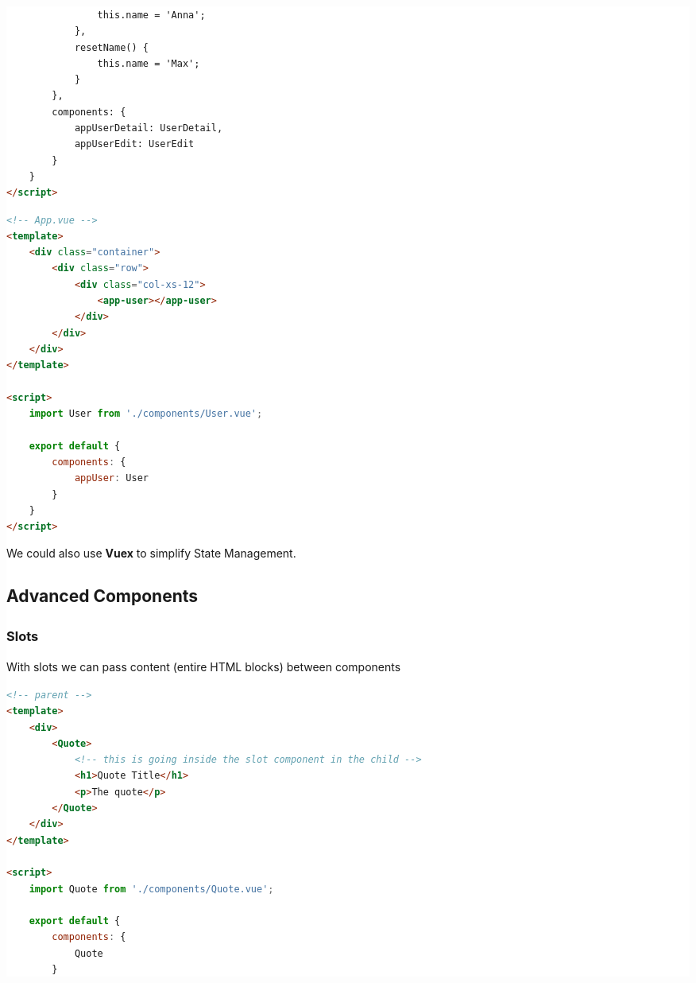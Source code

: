 ```html
                this.name = 'Anna';
            },
            resetName() {
                this.name = 'Max';
            }
        },
        components: {
            appUserDetail: UserDetail,
            appUserEdit: UserEdit
        }
    }
</script>
```

```html
<!-- App.vue -->
<template>
    <div class="container">
        <div class="row">
            <div class="col-xs-12">
                <app-user></app-user>
            </div>
        </div>
    </div>
</template>

<script>
    import User from './components/User.vue';

    export default {
        components: {
            appUser: User
        }
    }
</script>
```

We could also use **Vuex** to simplify State Management.

## Advanced Components

### Slots

With slots we can pass content (entire HTML blocks) between components 

```html
<!-- parent -->
<template>
	<div>
        <Quote>
            <!-- this is going inside the slot component in the child -->
            <h1>Quote Title</h1>
            <p>The quote</p>
        </Quote>
    </div>
</template>

<script>
    import Quote from './components/Quote.vue';
    
    export default {
        components: {
            Quote
        }
```
